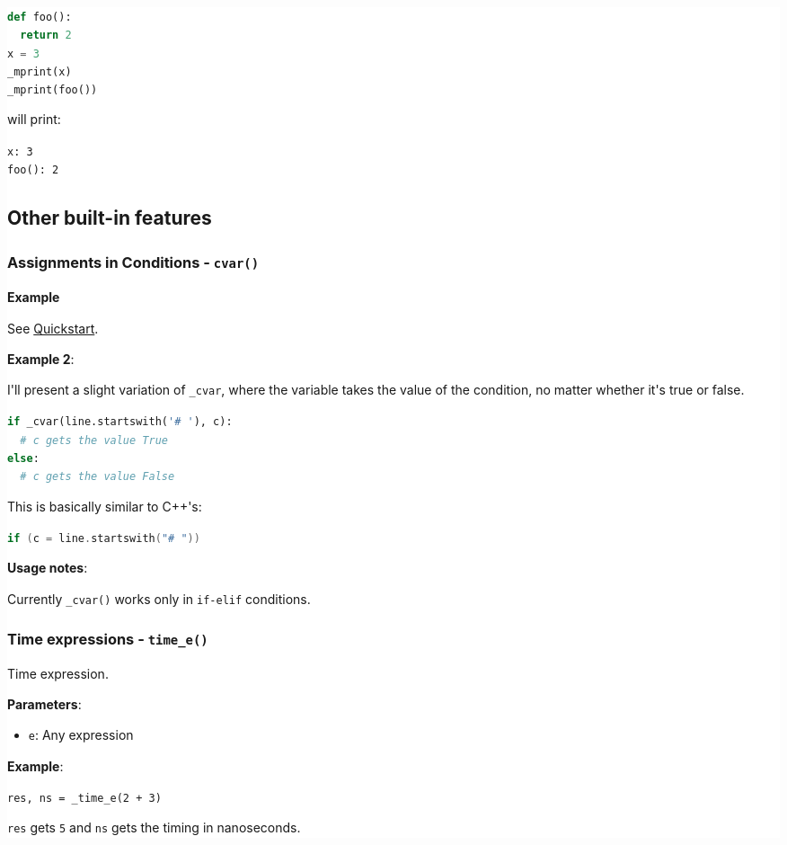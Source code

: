 ```python
def foo():
  return 2
x = 3
_mprint(x)
_mprint(foo())
```

will print:

```
x: 3
foo(): 2
```

## Other built-in features

### Assignments in Conditions - `cvar()`

**Example**

See [Quickstart](#quickstart).

**Example 2**:

I'll present a slight variation of `_cvar`, where the variable takes the value
of the condition, no matter whether it's true or false.

```python
if _cvar(line.startswith('# '), c):
  # c gets the value True
else:
  # c gets the value False
```

This is basically similar to C++'s:

```c++
if (c = line.startswith("# "))
```

**Usage notes**:

Currently `_cvar()` works only in `if-elif` conditions.

### Time expressions - `time_e()`

Time expression.

**Parameters**:
- `e`: Any expression


**Example**:

```
res, ns = _time_e(2 + 3)
```

`res` gets `5` and `ns` gets the timing in nanoseconds.
